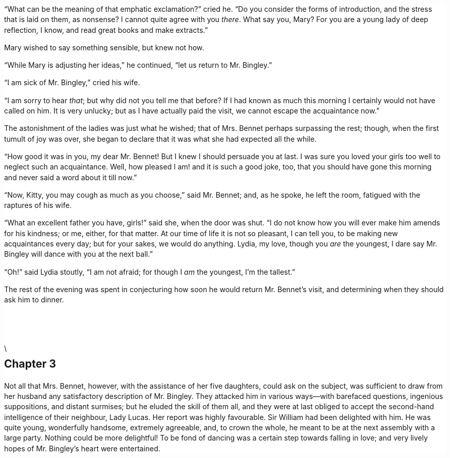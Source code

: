 “What can be the meaning of that emphatic exclamation?” cried he. “Do you consider the forms of introduction, and the stress that is laid on them, as nonsense? I cannot quite agree with you *there*. What say you, Mary? For you are a young lady of deep reflection, I know, and read great books and make extracts.”

Mary wished to say something sensible, but knew not how.

“While Mary is adjusting her ideas,” he continued, “let us return to Mr. Bingley.”

“I am sick of Mr. Bingley,” cried his wife.

“I am sorry to hear *that*; but why did not you tell me that before? If I had known as much this morning I certainly would not have called on him. It is very unlucky; but as I have actually paid the visit, we cannot escape the acquaintance now.”

The astonishment of the ladies was just what he wished; that of Mrs. Bennet perhaps surpassing the rest; though, when the first tumult of joy was over, she began to declare that it was what she had expected all the while.

“How good it was in you, my dear Mr. Bennet! But I knew I should persuade you at last. I was sure you loved your girls too well to neglect such an acquaintance. Well, how pleased I am! and it is such a good joke, too, that you should have gone this morning and never said a word about it till now.”

“Now, Kitty, you may cough as much as you choose,” said Mr. Bennet; and, as he spoke, he left the room, fatigued with the raptures of his wife.

“What an excellent father you have, girls!” said she, when the door was shut. “I do not know how you will ever make him amends for his kindness; or me, either, for that matter. At our time of life it is not so pleasant, I can tell you, to be making new acquaintances every day; but for your sakes, we would do anything. Lydia, my love, though you *are* the youngest, I dare say Mr. Bingley will dance with you at the next ball.”

“Oh!” said Lydia stoutly, “I am not afraid; for though I *am* the youngest, I’m the tallest.”

The rest of the evening was spent in conjecturing how soon he would return Mr. Bennet’s visit, and determining when they should ask him to dinner.

<span id="link2HCH0003"></span>

<div style="height: 4em;">

\
\
\
\

</div>

## Chapter 3

Not all that Mrs. Bennet, however, with the assistance of her five daughters, could ask on the subject, was sufficient to draw from her husband any satisfactory description of Mr. Bingley. They attacked him in various ways—with barefaced questions, ingenious suppositions, and distant surmises; but he eluded the skill of them all, and they were at last obliged to accept the second-hand intelligence of their neighbour, Lady Lucas. Her report was highly favourable. Sir William had been delighted with him. He was quite young, wonderfully handsome, extremely agreeable, and, to crown the whole, he meant to be at the next assembly with a large party. Nothing could be more delightful! To be fond of dancing was a certain step towards falling in love; and very lively hopes of Mr. Bingley’s heart were entertained.
